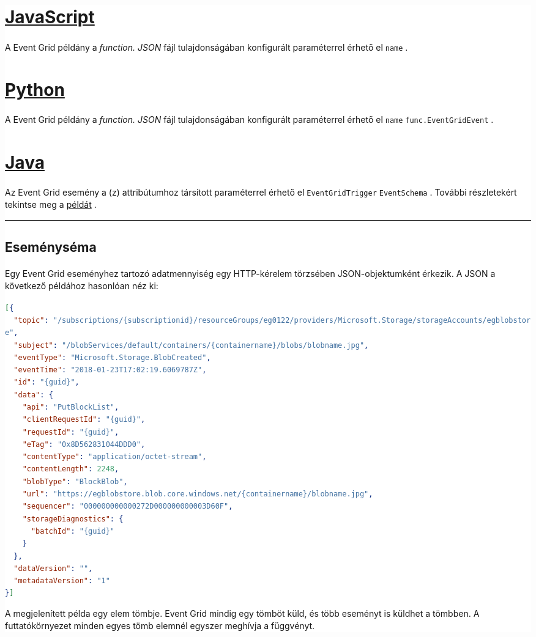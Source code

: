 # <a name="javascript"></a>[JavaScript](#tab/javascript)

A Event Grid példány a *function. JSON* fájl tulajdonságában konfigurált paraméterrel érhető el `name` .

# <a name="python"></a>[Python](#tab/python)

A Event Grid példány a *function. JSON* fájl tulajdonságában konfigurált paraméterrel érhető el `name` `func.EventGridEvent` .

# <a name="java"></a>[Java](#tab/java)

Az Event Grid esemény a (z) attribútumhoz társított paraméterrel érhető el `EventGridTrigger` `EventSchema` . További részletekért tekintse meg a [példát](#example) .

---

## <a name="event-schema"></a>Eseményséma

Egy Event Grid eseményhez tartozó adatmennyiség egy HTTP-kérelem törzsében JSON-objektumként érkezik. A JSON a következő példához hasonlóan néz ki:

```json
[{
  "topic": "/subscriptions/{subscriptionid}/resourceGroups/eg0122/providers/Microsoft.Storage/storageAccounts/egblobstore",
  "subject": "/blobServices/default/containers/{containername}/blobs/blobname.jpg",
  "eventType": "Microsoft.Storage.BlobCreated",
  "eventTime": "2018-01-23T17:02:19.6069787Z",
  "id": "{guid}",
  "data": {
    "api": "PutBlockList",
    "clientRequestId": "{guid}",
    "requestId": "{guid}",
    "eTag": "0x8D562831044DDD0",
    "contentType": "application/octet-stream",
    "contentLength": 2248,
    "blobType": "BlockBlob",
    "url": "https://egblobstore.blob.core.windows.net/{containername}/blobname.jpg",
    "sequencer": "000000000000272D000000000003D60F",
    "storageDiagnostics": {
      "batchId": "{guid}"
    }
  },
  "dataVersion": "",
  "metadataVersion": "1"
}]
```

A megjelenített példa egy elem tömbje. Event Grid mindig egy tömböt küld, és több eseményt is küldhet a tömbben. A futtatókörnyezet minden egyes tömb elemnél egyszer meghívja a függvényt.
